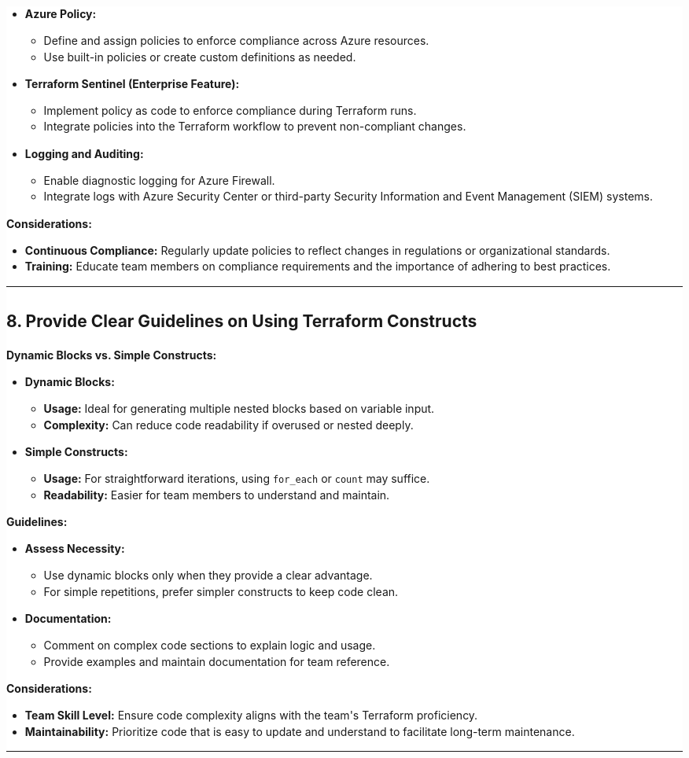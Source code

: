 - **Azure Policy:**

  - Define and assign policies to enforce compliance across Azure resources.
  - Use built-in policies or create custom definitions as needed.

- **Terraform Sentinel (Enterprise Feature):**

  - Implement policy as code to enforce compliance during Terraform runs.
  - Integrate policies into the Terraform workflow to prevent non-compliant changes.

- **Logging and Auditing:**

  - Enable diagnostic logging for Azure Firewall.
  - Integrate logs with Azure Security Center or third-party Security Information and Event Management (SIEM) systems.

**Considerations:**

- **Continuous Compliance:** Regularly update policies to reflect changes in regulations or organizational standards.
- **Training:** Educate team members on compliance requirements and the importance of adhering to best practices.

---

## 8. Provide Clear Guidelines on Using Terraform Constructs

**Dynamic Blocks vs. Simple Constructs:**

- **Dynamic Blocks:**

  - **Usage:** Ideal for generating multiple nested blocks based on variable input.
  - **Complexity:** Can reduce code readability if overused or nested deeply.

- **Simple Constructs:**

  - **Usage:** For straightforward iterations, using `for_each` or `count` may suffice.
  - **Readability:** Easier for team members to understand and maintain.

**Guidelines:**

- **Assess Necessity:**

  - Use dynamic blocks only when they provide a clear advantage.
  - For simple repetitions, prefer simpler constructs to keep code clean.

- **Documentation:**

  - Comment on complex code sections to explain logic and usage.
  - Provide examples and maintain documentation for team reference.

**Considerations:**

- **Team Skill Level:** Ensure code complexity aligns with the team's Terraform proficiency.
- **Maintainability:** Prioritize code that is easy to update and understand to facilitate long-term maintenance.

---

